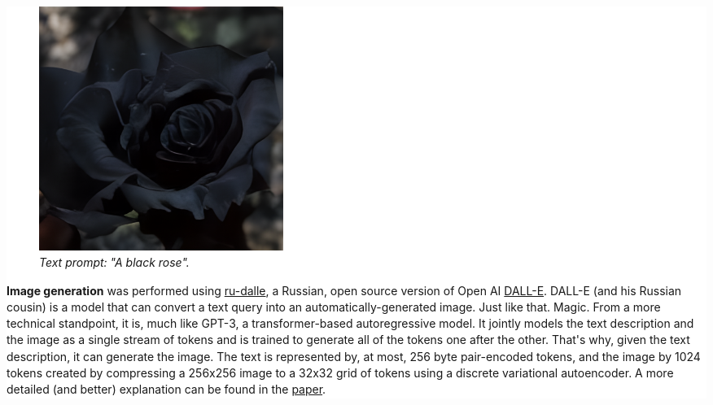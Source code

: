 <figure>
    <img src="../assets/img/2022-02-12-IllustratedFairyTales/black-rose.png"
         alt="A black rose" width="300">
    <figcaption><em>Text prompt: "A black rose".</em></figcaption>
</figure>

**Image generation** was performed using [ru-dalle](https://github.com/sberbank-ai/ru-dalle), a Russian, open source version of Open AI [DALL-E](https://openai.com/blog/dall-e/). DALL-E (and his Russian cousin) is a model that can convert a text query into an automatically-generated image. Just like that. Magic. From a more technical standpoint, it is, much like GPT-3, a transformer-based autoregressive model. It jointly models the text description and the image as a single stream of tokens and is trained to generate all of the tokens one after the other. That's why, given the text description, it can generate the image. The text is represented by, at most, 256 byte pair-encoded tokens, and the image by 1024 tokens created by compressing a 256x256 image to a 32x32 grid of tokens using a discrete variational autoencoder. A more detailed (and better) explanation can be found in the [paper](https://arxiv.org/abs/2102.12092).
